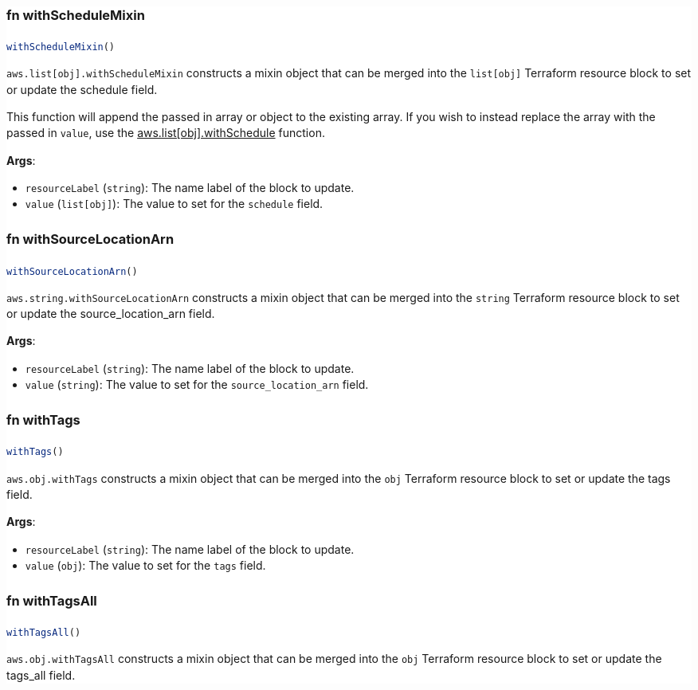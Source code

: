 
### fn withScheduleMixin

```ts
withScheduleMixin()
```

`aws.list[obj].withScheduleMixin` constructs a mixin object that can be merged into the `list[obj]`
Terraform resource block to set or update the schedule field.

This function will append the passed in array or object to the existing array. If you wish
to instead replace the array with the passed in `value`, use the [aws.list[obj].withSchedule](TODO)
function.


**Args**:
  - `resourceLabel` (`string`): The name label of the block to update.
  - `value` (`list[obj]`): The value to set for the `schedule` field.


### fn withSourceLocationArn

```ts
withSourceLocationArn()
```

`aws.string.withSourceLocationArn` constructs a mixin object that can be merged into the `string`
Terraform resource block to set or update the source_location_arn field.



**Args**:
  - `resourceLabel` (`string`): The name label of the block to update.
  - `value` (`string`): The value to set for the `source_location_arn` field.


### fn withTags

```ts
withTags()
```

`aws.obj.withTags` constructs a mixin object that can be merged into the `obj`
Terraform resource block to set or update the tags field.



**Args**:
  - `resourceLabel` (`string`): The name label of the block to update.
  - `value` (`obj`): The value to set for the `tags` field.


### fn withTagsAll

```ts
withTagsAll()
```

`aws.obj.withTagsAll` constructs a mixin object that can be merged into the `obj`
Terraform resource block to set or update the tags_all field.
